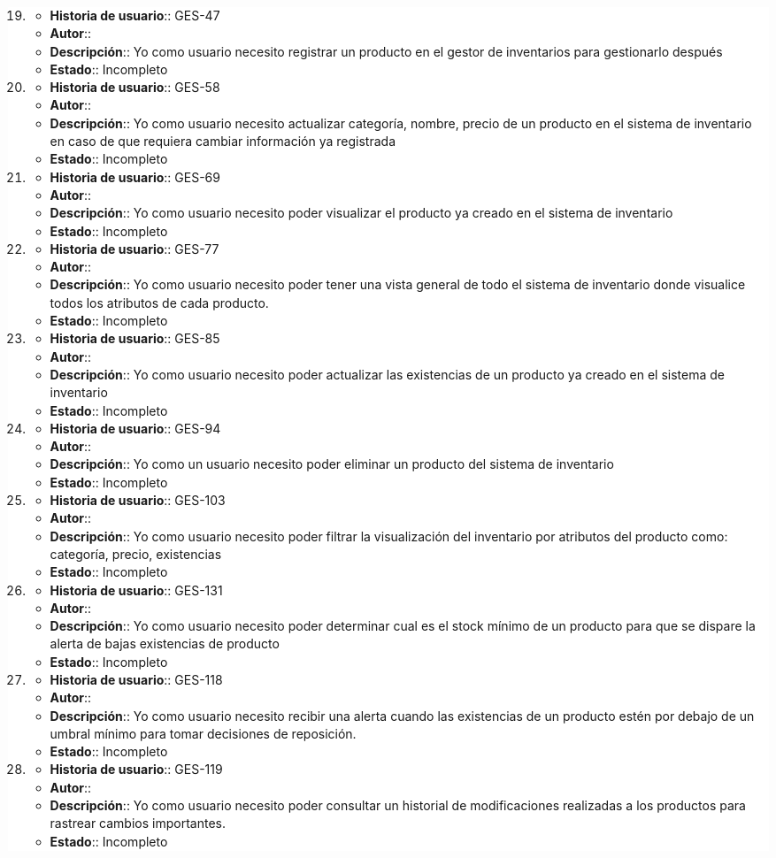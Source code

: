 19. - **Historia de usuario**:: GES-47
    - **Autor**::
    - **Descripción**:: Yo como usuario necesito registrar un producto en el gestor de inventarios para gestionarlo después
    - **Estado**:: Incompleto

20. - **Historia de usuario**:: GES-58
    - **Autor**::
    - **Descripción**:: Yo como usuario necesito actualizar categoría, nombre, precio de un producto en el sistema de inventario en caso de que requiera cambiar información ya registrada
    - **Estado**:: Incompleto

21. - **Historia de usuario**:: GES-69
    - **Autor**::
    - **Descripción**:: Yo como usuario necesito poder visualizar el producto ya creado en el sistema de inventario
    - **Estado**:: Incompleto

22. - **Historia de usuario**:: GES-77
    - **Autor**::
    - **Descripción**:: Yo como usuario necesito poder tener una vista general de todo el sistema de inventario donde visualice todos los atributos de cada producto.
    - **Estado**:: Incompleto

23. - **Historia de usuario**:: GES-85
    - **Autor**::
    - **Descripción**:: Yo como usuario necesito poder actualizar las existencias de un producto ya creado en el sistema de inventario
    - **Estado**:: Incompleto

24. - **Historia de usuario**:: GES-94
    - **Autor**::
    - **Descripción**:: Yo como un usuario necesito poder eliminar un producto del sistema de inventario
    - **Estado**:: Incompleto

25. - **Historia de usuario**:: GES-103
    - **Autor**::
    - **Descripción**:: Yo como usuario necesito poder filtrar la visualización del inventario por atributos del producto como: categoría, precio, existencias
    - **Estado**:: Incompleto

26. - **Historia de usuario**:: GES-131
    - **Autor**::
    - **Descripción**:: Yo como usuario necesito poder determinar cual es el stock mínimo de un producto para que se dispare la alerta de bajas existencias de producto
    - **Estado**:: Incompleto

27. - **Historia de usuario**:: GES-118
    - **Autor**::
    - **Descripción**:: Yo como usuario necesito recibir una alerta cuando las existencias de un producto estén por debajo de un umbral mínimo para tomar decisiones de reposición.
    - **Estado**:: Incompleto

28. - **Historia de usuario**:: GES-119
    - **Autor**::
    - **Descripción**:: Yo como usuario necesito poder consultar un historial de modificaciones realizadas a los productos para rastrear cambios importantes.
    - **Estado**:: Incompleto
